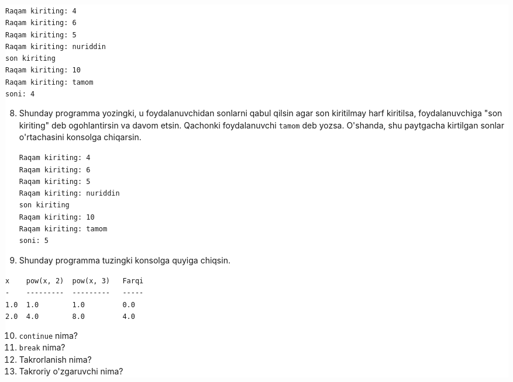    ```commandline
   Raqam kiriting: 4 
   Raqam kiriting: 6
   Raqam kiriting: 5
   Raqam kiriting: nuriddin
   son kiriting
   Raqam kiriting: 10
   Raqam kiriting: tamom
   soni: 4
   ```

8. Shunday programma yozingki, u foydalanuvchidan sonlarni qabul qilsin agar son kiritilmay 
   harf kiritilsa, foydalanuvchiga "son kiriting" deb ogohlantirsin va davom etsin. Qachonki 
   foydalanuvchi `tamom` deb yozsa. O'shanda, shu paytgacha kirtilgan sonlar o'rtachasini 
   konsolga chiqarsin.
   
   ```commandline
   Raqam kiriting: 4 
   Raqam kiriting: 6
   Raqam kiriting: 5
   Raqam kiriting: nuriddin
   son kiriting
   Raqam kiriting: 10
   Raqam kiriting: tamom
   soni: 5
   ```
   
9. Shunday programma tuzingki konsolga quyiga chiqsin.

```commandline
x    pow(x, 2)  pow(x, 3)   Farqi
-    ---------  ---------   -----
1.0  1.0        1.0         0.0
2.0  4.0        8.0         4.0  
```

10. `continue` nima?
11. `break` nima?
12. Takrorlanish nima?
13. Takroriy o'zgaruvchi nima?